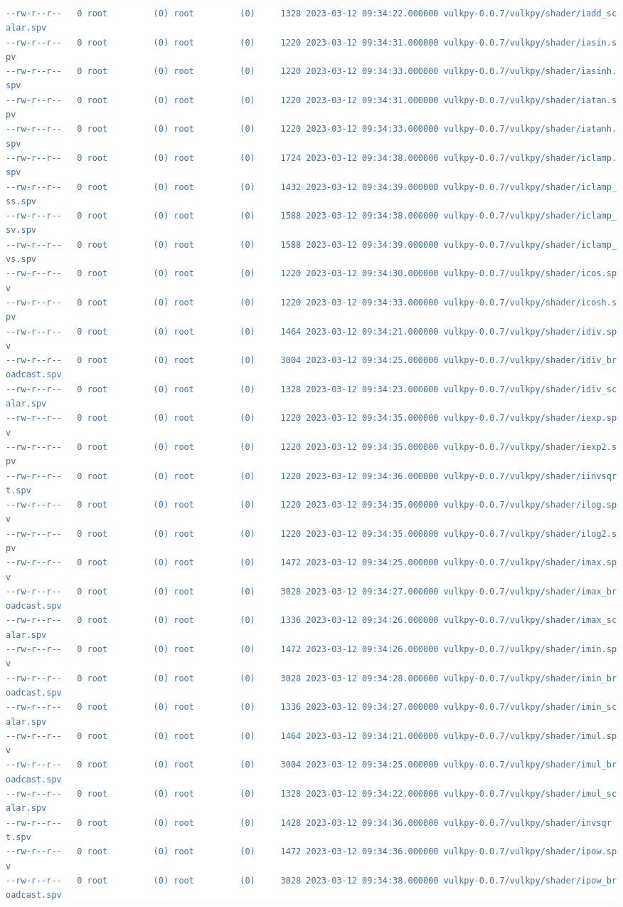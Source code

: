 ```diff
--rw-r--r--   0 root         (0) root         (0)     1328 2023-03-12 09:34:22.000000 vulkpy-0.0.7/vulkpy/shader/iadd_scalar.spv
--rw-r--r--   0 root         (0) root         (0)     1220 2023-03-12 09:34:31.000000 vulkpy-0.0.7/vulkpy/shader/iasin.spv
--rw-r--r--   0 root         (0) root         (0)     1220 2023-03-12 09:34:33.000000 vulkpy-0.0.7/vulkpy/shader/iasinh.spv
--rw-r--r--   0 root         (0) root         (0)     1220 2023-03-12 09:34:31.000000 vulkpy-0.0.7/vulkpy/shader/iatan.spv
--rw-r--r--   0 root         (0) root         (0)     1220 2023-03-12 09:34:33.000000 vulkpy-0.0.7/vulkpy/shader/iatanh.spv
--rw-r--r--   0 root         (0) root         (0)     1724 2023-03-12 09:34:38.000000 vulkpy-0.0.7/vulkpy/shader/iclamp.spv
--rw-r--r--   0 root         (0) root         (0)     1432 2023-03-12 09:34:39.000000 vulkpy-0.0.7/vulkpy/shader/iclamp_ss.spv
--rw-r--r--   0 root         (0) root         (0)     1588 2023-03-12 09:34:38.000000 vulkpy-0.0.7/vulkpy/shader/iclamp_sv.spv
--rw-r--r--   0 root         (0) root         (0)     1588 2023-03-12 09:34:39.000000 vulkpy-0.0.7/vulkpy/shader/iclamp_vs.spv
--rw-r--r--   0 root         (0) root         (0)     1220 2023-03-12 09:34:30.000000 vulkpy-0.0.7/vulkpy/shader/icos.spv
--rw-r--r--   0 root         (0) root         (0)     1220 2023-03-12 09:34:33.000000 vulkpy-0.0.7/vulkpy/shader/icosh.spv
--rw-r--r--   0 root         (0) root         (0)     1464 2023-03-12 09:34:21.000000 vulkpy-0.0.7/vulkpy/shader/idiv.spv
--rw-r--r--   0 root         (0) root         (0)     3004 2023-03-12 09:34:25.000000 vulkpy-0.0.7/vulkpy/shader/idiv_broadcast.spv
--rw-r--r--   0 root         (0) root         (0)     1328 2023-03-12 09:34:23.000000 vulkpy-0.0.7/vulkpy/shader/idiv_scalar.spv
--rw-r--r--   0 root         (0) root         (0)     1220 2023-03-12 09:34:35.000000 vulkpy-0.0.7/vulkpy/shader/iexp.spv
--rw-r--r--   0 root         (0) root         (0)     1220 2023-03-12 09:34:35.000000 vulkpy-0.0.7/vulkpy/shader/iexp2.spv
--rw-r--r--   0 root         (0) root         (0)     1220 2023-03-12 09:34:36.000000 vulkpy-0.0.7/vulkpy/shader/iinvsqrt.spv
--rw-r--r--   0 root         (0) root         (0)     1220 2023-03-12 09:34:35.000000 vulkpy-0.0.7/vulkpy/shader/ilog.spv
--rw-r--r--   0 root         (0) root         (0)     1220 2023-03-12 09:34:35.000000 vulkpy-0.0.7/vulkpy/shader/ilog2.spv
--rw-r--r--   0 root         (0) root         (0)     1472 2023-03-12 09:34:25.000000 vulkpy-0.0.7/vulkpy/shader/imax.spv
--rw-r--r--   0 root         (0) root         (0)     3028 2023-03-12 09:34:27.000000 vulkpy-0.0.7/vulkpy/shader/imax_broadcast.spv
--rw-r--r--   0 root         (0) root         (0)     1336 2023-03-12 09:34:26.000000 vulkpy-0.0.7/vulkpy/shader/imax_scalar.spv
--rw-r--r--   0 root         (0) root         (0)     1472 2023-03-12 09:34:26.000000 vulkpy-0.0.7/vulkpy/shader/imin.spv
--rw-r--r--   0 root         (0) root         (0)     3028 2023-03-12 09:34:28.000000 vulkpy-0.0.7/vulkpy/shader/imin_broadcast.spv
--rw-r--r--   0 root         (0) root         (0)     1336 2023-03-12 09:34:27.000000 vulkpy-0.0.7/vulkpy/shader/imin_scalar.spv
--rw-r--r--   0 root         (0) root         (0)     1464 2023-03-12 09:34:21.000000 vulkpy-0.0.7/vulkpy/shader/imul.spv
--rw-r--r--   0 root         (0) root         (0)     3004 2023-03-12 09:34:25.000000 vulkpy-0.0.7/vulkpy/shader/imul_broadcast.spv
--rw-r--r--   0 root         (0) root         (0)     1328 2023-03-12 09:34:22.000000 vulkpy-0.0.7/vulkpy/shader/imul_scalar.spv
--rw-r--r--   0 root         (0) root         (0)     1428 2023-03-12 09:34:36.000000 vulkpy-0.0.7/vulkpy/shader/invsqrt.spv
--rw-r--r--   0 root         (0) root         (0)     1472 2023-03-12 09:34:36.000000 vulkpy-0.0.7/vulkpy/shader/ipow.spv
--rw-r--r--   0 root         (0) root         (0)     3028 2023-03-12 09:34:38.000000 vulkpy-0.0.7/vulkpy/shader/ipow_broadcast.spv
```